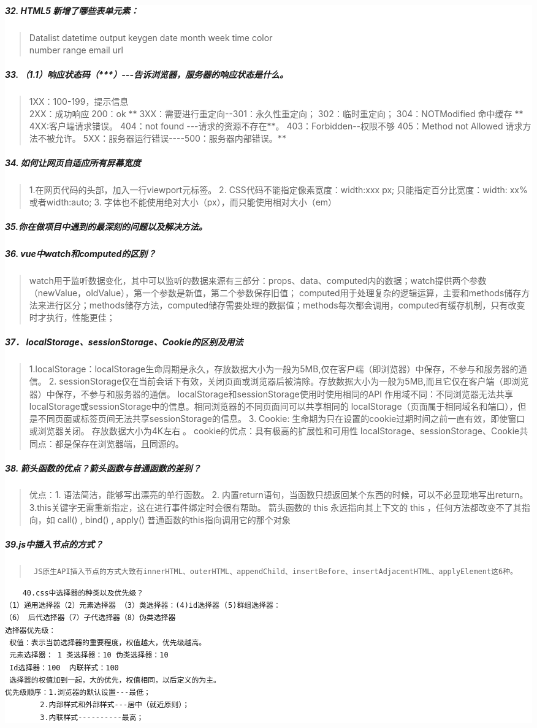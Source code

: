 ##### 32. HTML5 新增了哪些表单元素：
 >Datalist    datetime  output   keygen  date   month  week  time  color  
  number  range   email   url  
##### 33. （1.1）响应状态码（***）---告诉浏览器，服务器的响应状态是什么。
 >	1XX：100-199，提示信息   
	2XX：成功响应  200：ok   **
	3XX：需要进行重定向--301：永久性重定向；  302：临时重定向；
	304：NOTModified  命中缓存  **
	4XX:客户端请求错误。 404：not found ---请求的资源不存在**。
	403：Forbidden--权限不够 405：Method not Allowed 请求方法不被允许。
	5XX：服务器运行错误----500：服务器内部错误。**
##### 34. 如何让网页自适应所有屏幕宽度
>	1.在网页代码的头部，加入一行viewport元标签。
	2. CSS代码不能指定像素宽度：width:xxx px; 只能指定百分比宽度：width: xx% 或者width:auto;
	3. 字体也不能使用绝对大小（px），而只能使用相对大小（em）
##### 35.你在做项目中遇到的最深刻的问题以及解决方法。
##### 36. vue中watch和computed的区别？
 >	watch用于监听数据变化，其中可以监听的数据来源有三部分：props、data、computed内的数据；watch提供两个参数（newValue，oldValue），第一个参数是新值，第二个参数保存旧值；
	computed用于处理复杂的逻辑运算，主要和methods储存方法来进行区分；methods储存方法，computed储存需要处理的数据值；methods每次都会调用，computed有缓存机制，只有改变时才执行，性能更佳；
##### 37． localStorage、sessionStorage、Cookie的区别及用法
 >	1.localStorage：localStorage生命周期是永久，存放数据大小为一般为5MB,仅在客户端（即浏览器）中保存，不参与和服务器的通信。
	2. sessionStorage仅在当前会话下有效，关闭页面或浏览器后被清除。存放数据大小为一般为5MB,而且它仅在客户端（即浏览器）中保存，不参与和服务器的通信。
	localStorage和sessionStorage使用时使用相同的API
	作用域不同：不同浏览器无法共享localStorage或sessionStorage中的信息。相同浏览器的不同页面间可以共享相同的 localStorage（页面属于相同域名和端口），但是不同页面或标签页间无法共享sessionStorage的信息。
	3. Cookie: 生命期为只在设置的cookie过期时间之前一直有效，即使窗口或浏览器关闭。 存放数据大小为4K左右 。
	cookie的优点：具有极高的扩展性和可用性
    localStorage、sessionStorage、Cookie共同点：都是保存在浏览器端，且同源的。
##### 38. 箭头函数的优点？箭头函数与普通函数的差别？
 >	优点：1. 语法简洁，能够写出漂亮的单行函数。
	2. 内置return语句，当函数只想返回某个东西的时候，可以不必显现地写出return。
	3.this关键字无需重新指定，这在进行事件绑定时会很有帮助。
	箭头函数的 this 永远指向其上下文的  this ，任何方法都改变不了其指向，如 call() ,  bind() ,  apply() 
	普通函数的this指向调用它的那个对象
##### 39.js中插入节点的方式？
 >		JS原生API插入节点的方式大致有innerHTML、outerHTML、appendChild、insertBefore、insertAdjacentHTML、applyElement这6种。
		40.css中选择器的种类以及优先级？
	（1）通用选择器（2）元素选择器 （3）类选择器：(4)id选择器 (5)群组选择器：
	（6） 后代选择器（7）子代选择器（8）伪类选择器
	选择器优先级：
     权值：表示当前选择器的重要程度，权值越大，优先级越高。
	 元素选择器： 1 类选择器：10 伪类选择器：10
	 Id选择器：100  内联样式：100
	 选择器的权值加到一起，大的优先，权值相同，以后定义的为主。
	优先级顺序：1.浏览器的默认设置---最低；
			2.内部样式和外部样式---居中（就近原则）；
            3.内联样式----------最高；
